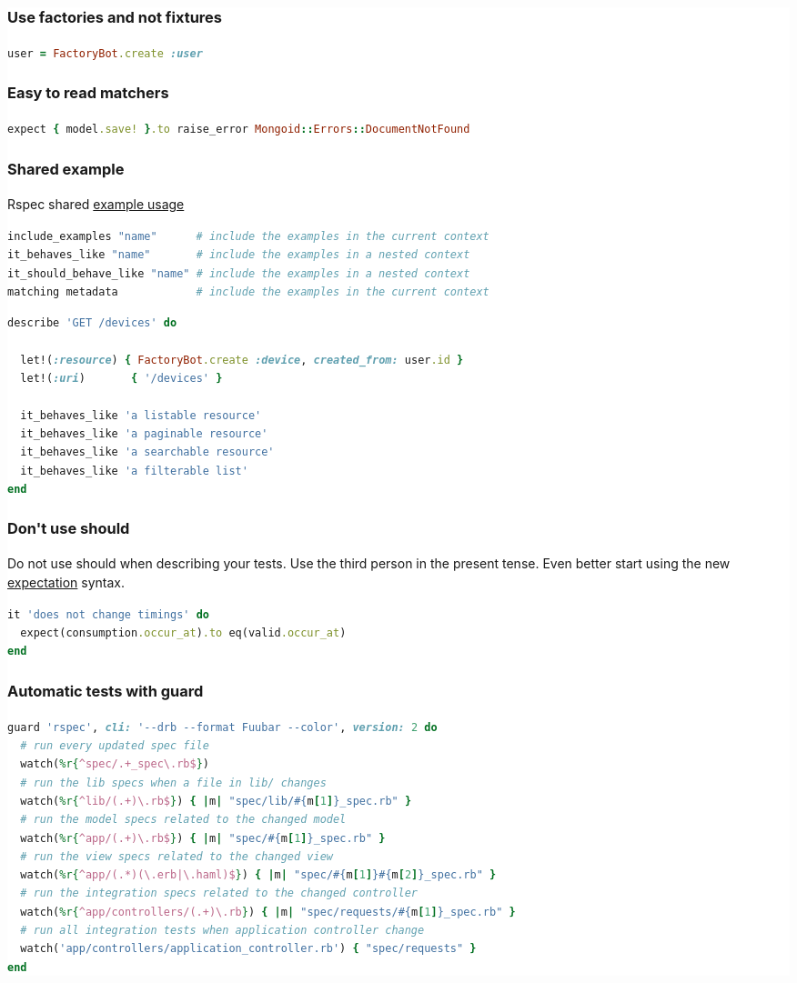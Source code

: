 ### Use factories and not fixtures

```ruby
user = FactoryBot.create :user		
```

### Easy to read matchers

```ruby
expect { model.save! }.to raise_error Mongoid::Errors::DocumentNotFound

```

### Shared example

Rspec shared [example usage](https://relishapp.com/rspec/rspec-core/v/3-2/docs/example-groups/shared-examples) 

```ruby
include_examples "name"      # include the examples in the current context
it_behaves_like "name"       # include the examples in a nested context
it_should_behave_like "name" # include the examples in a nested context
matching metadata            # include the examples in the current context
```

```ruby
describe 'GET /devices' do

  let!(:resource) { FactoryBot.create :device, created_from: user.id }
  let!(:uri)       { '/devices' }

  it_behaves_like 'a listable resource'
  it_behaves_like 'a paginable resource'
  it_behaves_like 'a searchable resource'
  it_behaves_like 'a filterable list'
end		
```

### Don't use should

Do not use should when describing your tests. Use the third person in the present tense. Even better start using the new [expectation](http://myronmars.to/n/dev-blog/2012/06/rspecs-new-expectation-syntax) syntax.

```ruby
it 'does not change timings' do
  expect(consumption.occur_at).to eq(valid.occur_at)
end
```

### Automatic tests with guard

```ruby
guard 'rspec', cli: '--drb --format Fuubar --color', version: 2 do
  # run every updated spec file
  watch(%r{^spec/.+_spec\.rb$})
  # run the lib specs when a file in lib/ changes
  watch(%r{^lib/(.+)\.rb$}) { |m| "spec/lib/#{m[1]}_spec.rb" }
  # run the model specs related to the changed model
  watch(%r{^app/(.+)\.rb$}) { |m| "spec/#{m[1]}_spec.rb" }
  # run the view specs related to the changed view
  watch(%r{^app/(.*)(\.erb|\.haml)$}) { |m| "spec/#{m[1]}#{m[2]}_spec.rb" }
  # run the integration specs related to the changed controller
  watch(%r{^app/controllers/(.+)\.rb}) { |m| "spec/requests/#{m[1]}_spec.rb" }
  # run all integration tests when application controller change
  watch('app/controllers/application_controller.rb') { "spec/requests" }
end
```